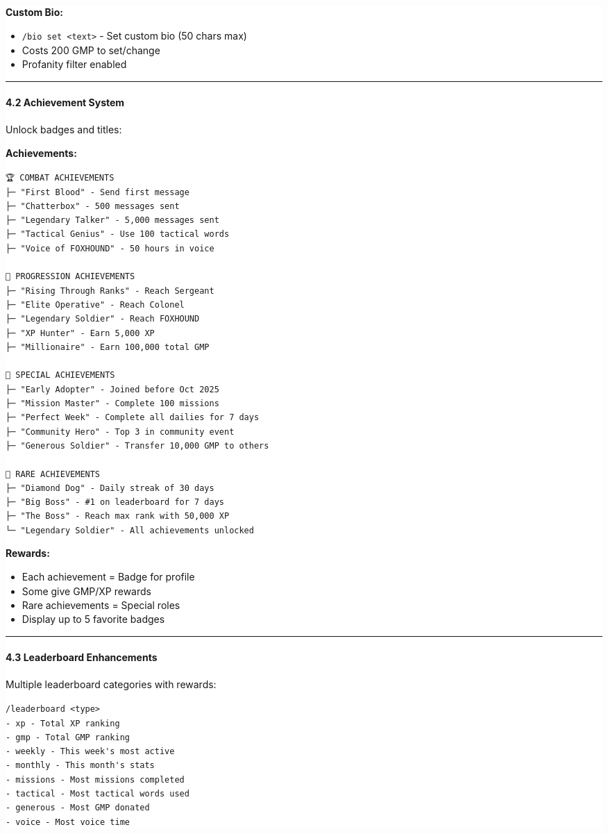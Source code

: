**Custom Bio:**
- `/bio set <text>` - Set custom bio (50 chars max)
- Costs 200 GMP to set/change
- Profanity filter enabled

---

#### 4.2 **Achievement System**
Unlock badges and titles:

**Achievements:**
```
🏆 COMBAT ACHIEVEMENTS
├─ "First Blood" - Send first message
├─ "Chatterbox" - 500 messages sent
├─ "Legendary Talker" - 5,000 messages sent
├─ "Tactical Genius" - Use 100 tactical words
├─ "Voice of FOXHOUND" - 50 hours in voice

🎯 PROGRESSION ACHIEVEMENTS
├─ "Rising Through Ranks" - Reach Sergeant
├─ "Elite Operative" - Reach Colonel
├─ "Legendary Soldier" - Reach FOXHOUND
├─ "XP Hunter" - Earn 5,000 XP
├─ "Millionaire" - Earn 100,000 total GMP

🌟 SPECIAL ACHIEVEMENTS
├─ "Early Adopter" - Joined before Oct 2025
├─ "Mission Master" - Complete 100 missions
├─ "Perfect Week" - Complete all dailies for 7 days
├─ "Community Hero" - Top 3 in community event
├─ "Generous Soldier" - Transfer 10,000 GMP to others

🎁 RARE ACHIEVEMENTS
├─ "Diamond Dog" - Daily streak of 30 days
├─ "Big Boss" - #1 on leaderboard for 7 days
├─ "The Boss" - Reach max rank with 50,000 XP
└─ "Legendary Soldier" - All achievements unlocked
```

**Rewards:**
- Each achievement = Badge for profile
- Some give GMP/XP rewards
- Rare achievements = Special roles
- Display up to 5 favorite badges

---

#### 4.3 **Leaderboard Enhancements**
Multiple leaderboard categories with rewards:

```
/leaderboard <type>
- xp - Total XP ranking
- gmp - Total GMP ranking
- weekly - This week's most active
- monthly - This month's stats
- missions - Most missions completed
- tactical - Most tactical words used
- generous - Most GMP donated
- voice - Most voice time
```
